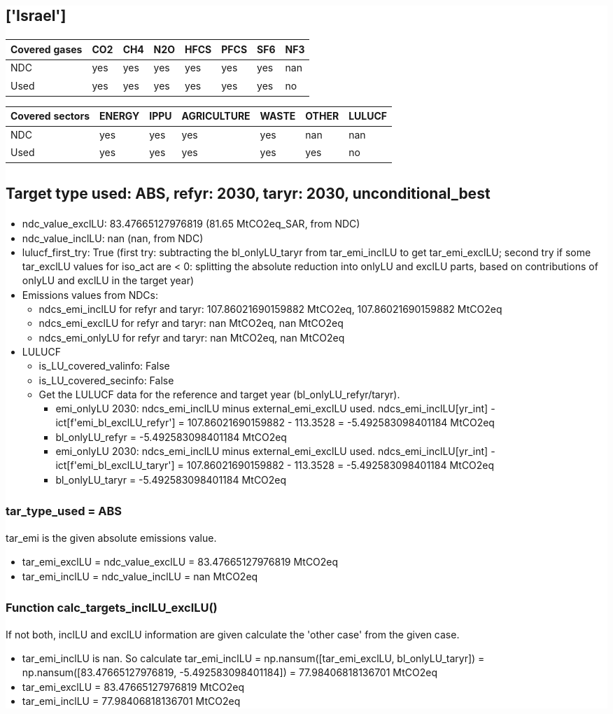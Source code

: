 ## ['Israel']



| Covered gases | CO2 | CH4 | N2O | HFCS | PFCS | SF6 | NF3 |
| ---- | ---- | ---- | ---- | ---- | ---- | ---- | ----  |
| NDC | yes | yes | yes | yes | yes | yes | nan |
| Used | yes | yes | yes | yes | yes | yes | no |

| Covered sectors | ENERGY | IPPU | AGRICULTURE | WASTE | OTHER | LULUCF |
| ---- | ---- | ---- | ---- | ---- | ---- | ----  |
| NDC | yes | yes | yes | yes | nan | nan |
| Used | yes | yes | yes | yes | yes | no |



## Target type used: ABS, refyr: 2030, taryr: 2030, unconditional_best
- ndc_value_exclLU: 83.47665127976819 (81.65 MtCO2eq_SAR, from NDC)
- ndc_value_inclLU: nan (nan, from NDC)
- lulucf_first_try: True
(first try: subtracting the bl_onlyLU_taryr from tar_emi_inclLU to get tar_emi_exclLU;
second try if some tar_exclLU values for iso_act are < 0: splitting the absolute reduction into onlyLU and exclLU parts, based on contributions of onlyLU and exclLU in the target year)
- Emissions values from NDCs:
  - ndcs_emi_inclLU for refyr and taryr: 107.86021690159882 MtCO2eq, 107.86021690159882 MtCO2eq
  - ndcs_emi_exclLU for refyr and taryr: nan MtCO2eq, nan MtCO2eq
  - ndcs_emi_onlyLU for refyr and taryr: nan MtCO2eq, nan MtCO2eq
- LULUCF
  - is_LU_covered_valinfo: False
  - is_LU_covered_secinfo: False
  - Get the LULUCF data for the reference and target year (bl_onlyLU_refyr/taryr).
    - emi_onlyLU 2030: ndcs_emi_inclLU minus external_emi_exclLU used. ndcs_emi_inclLU[yr_int] - ict[f'emi_bl_exclLU_refyr'] = 107.86021690159882 - 113.3528 = -5.492583098401184 MtCO2eq
    - bl_onlyLU_refyr = -5.492583098401184 MtCO2eq
    - emi_onlyLU 2030: ndcs_emi_inclLU minus external_emi_exclLU used. ndcs_emi_inclLU[yr_int] - ict[f'emi_bl_exclLU_taryr'] = 107.86021690159882 - 113.3528 = -5.492583098401184 MtCO2eq
    - bl_onlyLU_taryr = -5.492583098401184 MtCO2eq
### tar_type_used = ABS
tar_emi is the given absolute emissions value.
- tar_emi_exclLU = ndc_value_exclLU = 83.47665127976819 MtCO2eq
- tar_emi_inclLU = ndc_value_inclLU = nan MtCO2eq
### Function calc_targets_inclLU_exclLU()
If not both, inclLU and exclLU information are given calculate the 'other case' from the given case.
- tar_emi_inclLU is nan. So calculate tar_emi_inclLU = np.nansum([tar_emi_exclLU, bl_onlyLU_taryr]) = np.nansum([83.47665127976819, -5.492583098401184]) = 77.98406818136701 MtCO2eq
- tar_emi_exclLU = 83.47665127976819 MtCO2eq
- tar_emi_inclLU = 77.98406818136701 MtCO2eq
